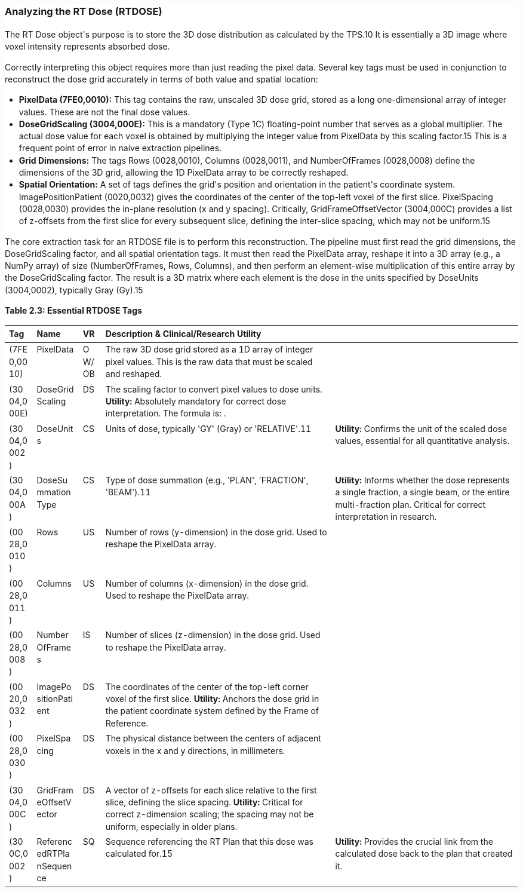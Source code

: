 ### **Analyzing the RT Dose (RTDOSE)**

The RT Dose object's purpose is to store the 3D dose distribution as calculated by the TPS.10 It is essentially a 3D image where voxel intensity represents absorbed dose.

Correctly interpreting this object requires more than just reading the pixel data. Several key tags must be used in conjunction to reconstruct the dose grid accurately in terms of both value and spatial location:

* **PixelData (7FE0,0010):** This tag contains the raw, unscaled 3D dose grid, stored as a long one-dimensional array of integer values. These are not the final dose values.  
* **DoseGridScaling (3004,000E):** This is a mandatory (Type 1C) floating-point number that serves as a global multiplier. The actual dose value for each voxel is obtained by multiplying the integer value from PixelData by this scaling factor.15 This is a frequent point of error in naive extraction pipelines.  
* **Grid Dimensions:** The tags Rows (0028,0010), Columns (0028,0011), and NumberOfFrames (0028,0008) define the dimensions of the 3D grid, allowing the 1D PixelData array to be correctly reshaped.  
* **Spatial Orientation:** A set of tags defines the grid's position and orientation in the patient's coordinate system. ImagePositionPatient (0020,0032) gives the  coordinates of the center of the top-left voxel of the first slice. PixelSpacing (0028,0030) provides the in-plane resolution (x and y spacing). Critically, GridFrameOffsetVector (3004,000C) provides a list of z-offsets from the first slice for every subsequent slice, defining the inter-slice spacing, which may not be uniform.15

The core extraction task for an RTDOSE file is to perform this reconstruction. The pipeline must first read the grid dimensions, the DoseGridScaling factor, and all spatial orientation tags. It must then read the PixelData array, reshape it into a 3D array (e.g., a NumPy array) of size (NumberOfFrames, Rows, Columns), and then perform an element-wise multiplication of this entire array by the DoseGridScaling factor. The result is a 3D matrix where each element is the dose in the units specified by DoseUnits (3004,0002), typically Gray (Gy).15

**Table 2.3: Essential RTDOSE Tags**

| Tag | Name | VR | Description & Clinical/Research Utility |  |
| :---- | :---- | :---- | :---- | :---- |
| (7FE0,0010) | PixelData | OW/OB | The raw 3D dose grid stored as a 1D array of integer pixel values. This is the raw data that must be scaled and reshaped. |  |
| (3004,000E) | DoseGridScaling | DS | The scaling factor to convert pixel values to dose units. **Utility:** Absolutely mandatory for correct dose interpretation. The formula is: . |  |
| (3004,0002) | DoseUnits | CS | Units of dose, typically 'GY' (Gray) or 'RELATIVE'.11 | **Utility:** Confirms the unit of the scaled dose values, essential for all quantitative analysis. |
| (3004,000A) | DoseSummationType | CS | Type of dose summation (e.g., 'PLAN', 'FRACTION', 'BEAM').11 | **Utility:** Informs whether the dose represents a single fraction, a single beam, or the entire multi-fraction plan. Critical for correct interpretation in research. |
| (0028,0010) | Rows | US | Number of rows (y-dimension) in the dose grid. Used to reshape the PixelData array. |  |
| (0028,0011) | Columns | US | Number of columns (x-dimension) in the dose grid. Used to reshape the PixelData array. |  |
| (0028,0008) | NumberOfFrames | IS | Number of slices (z-dimension) in the dose grid. Used to reshape the PixelData array. |  |
| (0020,0032) | ImagePositionPatient | DS | The  coordinates of the center of the top-left corner voxel of the first slice. **Utility:** Anchors the dose grid in the patient coordinate system defined by the Frame of Reference. |  |
| (0028,0030) | PixelSpacing | DS | The physical distance between the centers of adjacent voxels in the x and y directions, in millimeters. |  |
| (3004,000C) | GridFrameOffsetVector | DS | A vector of z-offsets for each slice relative to the first slice, defining the slice spacing. **Utility:** Critical for correct z-dimension scaling; the spacing may not be uniform, especially in older plans. |  |
| (300C,0002) | ReferencedRTPlanSequence | SQ | Sequence referencing the RT Plan that this dose was calculated for.15 | **Utility:** Provides the crucial link from the calculated dose back to the plan that created it. |
